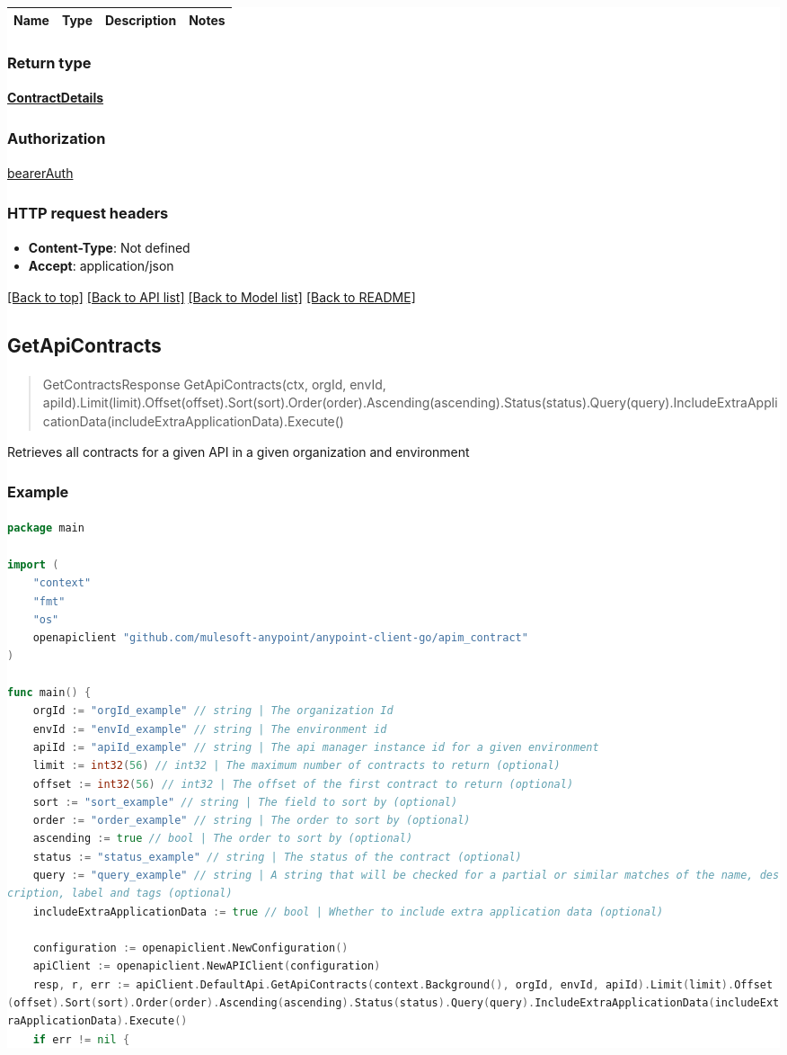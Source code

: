 
Name | Type | Description  | Notes
------------- | ------------- | ------------- | -------------





### Return type

[**ContractDetails**](ContractDetails.md)

### Authorization

[bearerAuth](../README.md#bearerAuth)

### HTTP request headers

- **Content-Type**: Not defined
- **Accept**: application/json

[[Back to top]](#) [[Back to API list]](../README.md#documentation-for-api-endpoints)
[[Back to Model list]](../README.md#documentation-for-models)
[[Back to README]](../README.md)


## GetApiContracts

> GetContractsResponse GetApiContracts(ctx, orgId, envId, apiId).Limit(limit).Offset(offset).Sort(sort).Order(order).Ascending(ascending).Status(status).Query(query).IncludeExtraApplicationData(includeExtraApplicationData).Execute()

Retrieves all contracts for a given API in a given organization and environment



### Example

```go
package main

import (
    "context"
    "fmt"
    "os"
    openapiclient "github.com/mulesoft-anypoint/anypoint-client-go/apim_contract"
)

func main() {
    orgId := "orgId_example" // string | The organization Id
    envId := "envId_example" // string | The environment id
    apiId := "apiId_example" // string | The api manager instance id for a given environment
    limit := int32(56) // int32 | The maximum number of contracts to return (optional)
    offset := int32(56) // int32 | The offset of the first contract to return (optional)
    sort := "sort_example" // string | The field to sort by (optional)
    order := "order_example" // string | The order to sort by (optional)
    ascending := true // bool | The order to sort by (optional)
    status := "status_example" // string | The status of the contract (optional)
    query := "query_example" // string | A string that will be checked for a partial or similar matches of the name, description, label and tags (optional)
    includeExtraApplicationData := true // bool | Whether to include extra application data (optional)

    configuration := openapiclient.NewConfiguration()
    apiClient := openapiclient.NewAPIClient(configuration)
    resp, r, err := apiClient.DefaultApi.GetApiContracts(context.Background(), orgId, envId, apiId).Limit(limit).Offset(offset).Sort(sort).Order(order).Ascending(ascending).Status(status).Query(query).IncludeExtraApplicationData(includeExtraApplicationData).Execute()
    if err != nil {
```